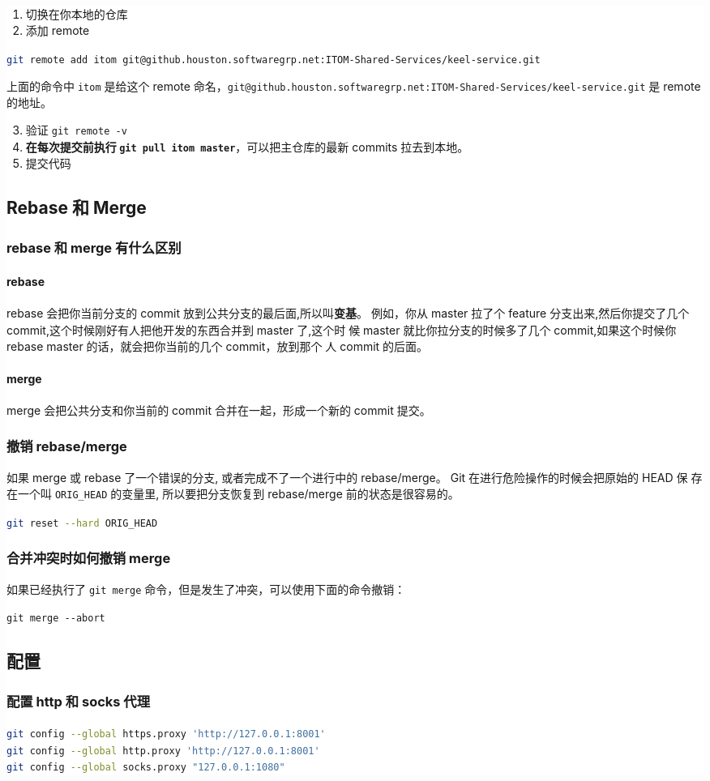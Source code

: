 1. 切换在你本地的仓库
2. 添加 remote

```sh
git remote add itom git@github.houston.softwaregrp.net:ITOM-Shared-Services/keel-service.git
```

上面的命令中 `itom` 是给这个 remote 命名，`git@github.houston.softwaregrp.net:ITOM-Shared-Services/keel-service.git` 是 remote 的地址。

3. 验证 `git remote -v`
4. **在每次提交前执行 `git pull itom master`**，可以把主仓库的最新 commits 拉去到本地。
5. 提交代码

## Rebase 和 Merge

### rebase 和 merge 有什么区别

#### rebase

rebase 会把你当前分支的 commit 放到公共分支的最后面,所以叫**变基**。
例如，你从 master 拉了个 feature 分支出来,然后你提交了几个 commit,这个时候刚好有人把他开发的东西合并到 master 了,这个时
候 master 就比你拉分支的时候多了几个 commit,如果这个时候你 rebase master 的话，就会把你当前的几个 commit，放到那个
人 commit 的后面。

#### merge

merge 会把公共分支和你当前的 commit 合并在一起，形成一个新的 commit 提交。

### 撤销 rebase/merge

如果 merge 或 rebase 了一个错误的分支, 或者完成不了一个进行中的 rebase/merge。 Git 在进行危险操作的时候会把原始的 HEAD 保
存在一个叫 `ORIG_HEAD` 的变量里, 所以要把分支恢复到 rebase/merge 前的状态是很容易的。

```sh
git reset --hard ORIG_HEAD
```

### 合并冲突时如何撤销 merge

如果已经执行了 `git merge` 命令，但是发生了冲突，可以使用下面的命令撤销：

```
git merge --abort
```

## 配置

### 配置 http 和 socks 代理

```sh
git config --global https.proxy 'http://127.0.0.1:8001'
git config --global http.proxy 'http://127.0.0.1:8001'
git config --global socks.proxy "127.0.0.1:1080"
```
